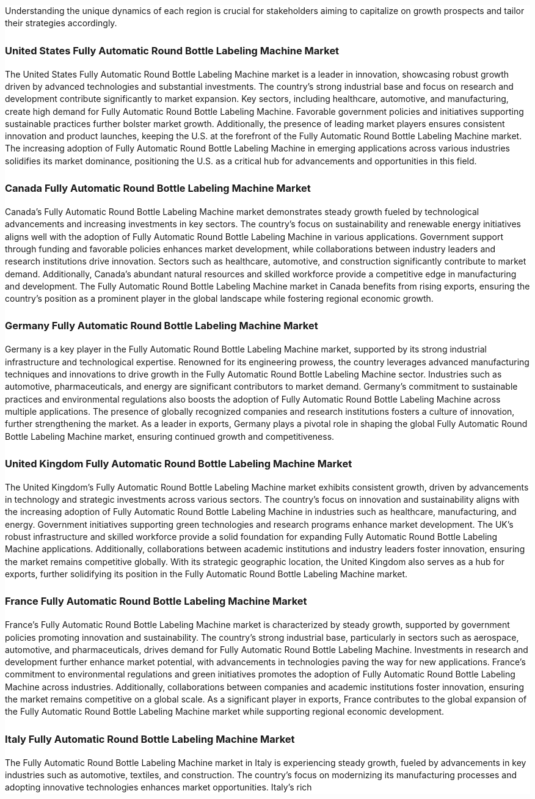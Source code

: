 Understanding the unique dynamics of each region is crucial for stakeholders aiming to capitalize on growth prospects and tailor their strategies accordingly.</p><h3>United States Fully Automatic Round Bottle Labeling Machine Market</h3><p>The United States Fully Automatic Round Bottle Labeling Machine market is a leader in innovation, showcasing robust growth driven by advanced technologies and substantial investments. The country&rsquo;s strong industrial base and focus on research and development contribute significantly to market expansion. Key sectors, including healthcare, automotive, and manufacturing, create high demand for Fully Automatic Round Bottle Labeling Machine. Favorable government policies and initiatives supporting sustainable practices further bolster market growth. Additionally, the presence of leading market players ensures consistent innovation and product launches, keeping the U.S. at the forefront of the Fully Automatic Round Bottle Labeling Machine market. The increasing adoption of Fully Automatic Round Bottle Labeling Machine in emerging applications across various industries solidifies its market dominance, positioning the U.S. as a critical hub for advancements and opportunities in this field.</p><h3>Canada Fully Automatic Round Bottle Labeling Machine Market</h3><p>Canada&rsquo;s Fully Automatic Round Bottle Labeling Machine market demonstrates steady growth fueled by technological advancements and increasing investments in key sectors. The country&rsquo;s focus on sustainability and renewable energy initiatives aligns well with the adoption of Fully Automatic Round Bottle Labeling Machine in various applications. Government support through funding and favorable policies enhances market development, while collaborations between industry leaders and research institutions drive innovation. Sectors such as healthcare, automotive, and construction significantly contribute to market demand. Additionally, Canada&rsquo;s abundant natural resources and skilled workforce provide a competitive edge in manufacturing and development. The Fully Automatic Round Bottle Labeling Machine market in Canada benefits from rising exports, ensuring the country&rsquo;s position as a prominent player in the global landscape while fostering regional economic growth.</p><h3>Germany Fully Automatic Round Bottle Labeling Machine Market</h3><p>Germany is a key player in the Fully Automatic Round Bottle Labeling Machine market, supported by its strong industrial infrastructure and technological expertise. Renowned for its engineering prowess, the country leverages advanced manufacturing techniques and innovations to drive growth in the Fully Automatic Round Bottle Labeling Machine sector. Industries such as automotive, pharmaceuticals, and energy are significant contributors to market demand. Germany&rsquo;s commitment to sustainable practices and environmental regulations also boosts the adoption of Fully Automatic Round Bottle Labeling Machine across multiple applications. The presence of globally recognized companies and research institutions fosters a culture of innovation, further strengthening the market. As a leader in exports, Germany plays a pivotal role in shaping the global Fully Automatic Round Bottle Labeling Machine market, ensuring continued growth and competitiveness.</p><h3>United Kingdom Fully Automatic Round Bottle Labeling Machine Market</h3><p>The United Kingdom&rsquo;s Fully Automatic Round Bottle Labeling Machine market exhibits consistent growth, driven by advancements in technology and strategic investments across various sectors. The country&rsquo;s focus on innovation and sustainability aligns with the increasing adoption of Fully Automatic Round Bottle Labeling Machine in industries such as healthcare, manufacturing, and energy. Government initiatives supporting green technologies and research programs enhance market development. The UK&rsquo;s robust infrastructure and skilled workforce provide a solid foundation for expanding Fully Automatic Round Bottle Labeling Machine applications. Additionally, collaborations between academic institutions and industry leaders foster innovation, ensuring the market remains competitive globally. With its strategic geographic location, the United Kingdom also serves as a hub for exports, further solidifying its position in the Fully Automatic Round Bottle Labeling Machine market.</p><h3>France Fully Automatic Round Bottle Labeling Machine Market</h3><p>France&rsquo;s Fully Automatic Round Bottle Labeling Machine market is characterized by steady growth, supported by government policies promoting innovation and sustainability. The country&rsquo;s strong industrial base, particularly in sectors such as aerospace, automotive, and pharmaceuticals, drives demand for Fully Automatic Round Bottle Labeling Machine. Investments in research and development further enhance market potential, with advancements in technologies paving the way for new applications. France&rsquo;s commitment to environmental regulations and green initiatives promotes the adoption of Fully Automatic Round Bottle Labeling Machine across industries. Additionally, collaborations between companies and academic institutions foster innovation, ensuring the market remains competitive on a global scale. As a significant player in exports, France contributes to the global expansion of the Fully Automatic Round Bottle Labeling Machine market while supporting regional economic development.</p><h3>Italy Fully Automatic Round Bottle Labeling Machine Market</h3><p>The Fully Automatic Round Bottle Labeling Machine market in Italy is experiencing steady growth, fueled by advancements in key industries such as automotive, textiles, and construction. The country&rsquo;s focus on modernizing its manufacturing processes and adopting innovative technologies enhances market opportunities. Italy&rsquo;s rich